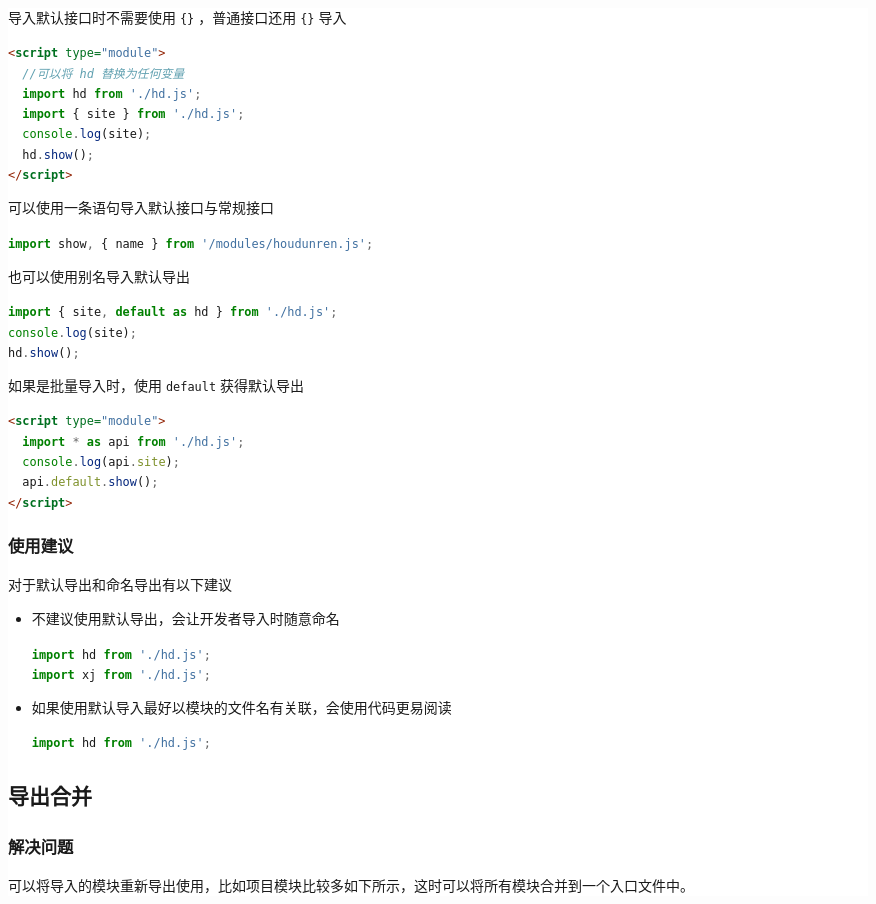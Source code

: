 导入默认接口时不需要使用 `{}` ，普通接口还用 `{}` 导入

```html
<script type="module">
  //可以将 hd 替换为任何变量
  import hd from './hd.js';
  import { site } from './hd.js';
  console.log(site);
  hd.show();
</script>
```

可以使用一条语句导入默认接口与常规接口

```js
import show, { name } from '/modules/houdunren.js';
```

也可以使用别名导入默认导出

```js
import { site, default as hd } from './hd.js';
console.log(site);
hd.show();
```

如果是批量导入时，使用 `default` 获得默认导出

```html
<script type="module">
  import * as api from './hd.js';
  console.log(api.site);
  api.default.show();
</script>
```

### 使用建议

对于默认导出和命名导出有以下建议

- 不建议使用默认导出，会让开发者导入时随意命名

  ```js
  import hd from './hd.js';
  import xj from './hd.js';
  ```

- 如果使用默认导入最好以模块的文件名有关联，会使用代码更易阅读

  ```js
  import hd from './hd.js';
  ```

## 导出合并

### 解决问题

可以将导入的模块重新导出使用，比如项目模块比较多如下所示，这时可以将所有模块合并到一个入口文件中。
